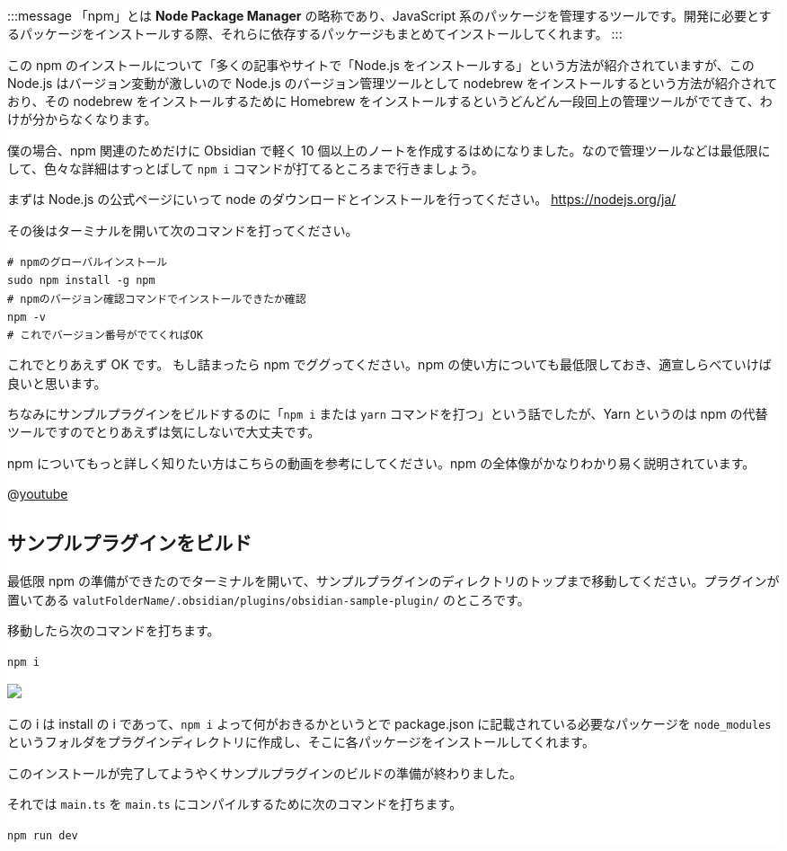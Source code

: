 :::message
「npm」とは **Node Package Manager** の略称であり、JavaScript 系のパッケージを管理するツールです。開発に必要とするパッケージをインストールする際、それらに依存するパッケージもまとめてインストールしてくれます。
:::

この npm のインストールについて「多くの記事やサイトで「Node.js をインストールする」という方法が紹介されていますが、この Node.js はバージョン変動が激しいので Node.js のバージョン管理ツールとして nodebrew をインストールするという方法が紹介されており、その nodebrew をインストールするために Homebrew をインストールするというどんどん一段回上の管理ツールがでてきて、わけが分からなくなります。

僕の場合、npm 関連のためだけに Obsidian で軽く 10 個以上のノートを作成するはめになりました。なので管理ツールなどは最低限にして、色々な詳細はすっとばして `npm i` コマンドが打てるところまで行きましょう。

まずは Node.js の公式ページにいって node のダウンロードとインストールを行ってください。
https://nodejs.org/ja/

その後はターミナルを開いて次のコマンドを打ってください。

```shell
# npmのグローバルインストール
sudo npm install -g npm
# npmのバージョン確認コマンドでインストールできたか確認
npm -v
# これでバージョン番号がでてくればOK
```

これでとりあえず OK です。
もし詰まったら npm でググってください。npm の使い方についても最低限しておき、適宣しらべていけば良いと思います。

ちなみにサンプルプラグインをビルドするのに「`npm i` または `yarn` コマンドを打つ」という話でしたが、Yarn というのは npm の代替ツールですのでとりあえずは気にしないで大丈夫です。

npm についてもっと詳しく知りたい方はこちらの動画を参考にしてください。npm の全体像がかなりわかり易く説明されています。

@[youtube](P3aKRdUyr0s)

## サンプルプラグインをビルド

最低限 npm の準備ができたのでターミナルを開いて、サンプルプラグインのディレクトリのトップまで移動してください。プラグインが置いてある `valutFolderName/.obsidian/plugins/obsidian-sample-plugin/` のところです。

移動したら次のコマンドを打ちます。

```shell
npm i
```

![](/images/obsidian-plugin-dev_1/img_ob-pl-dev_npm.png)

この i は install の i であって、`npm i` よって何がおきるかというとで package.json に記載されている必要なパッケージを `node_modules` というフォルダをプラグインディレクトリに作成し、そこに各パッケージをインストールしてくれます。

 このインストールが完了してようやくサンプルプラグインのビルドの準備が終わりました。
 
 それでは `main.ts` を `main.ts` にコンパイルするために次のコマンドを打ちます。
 
```shell
npm run dev
```
